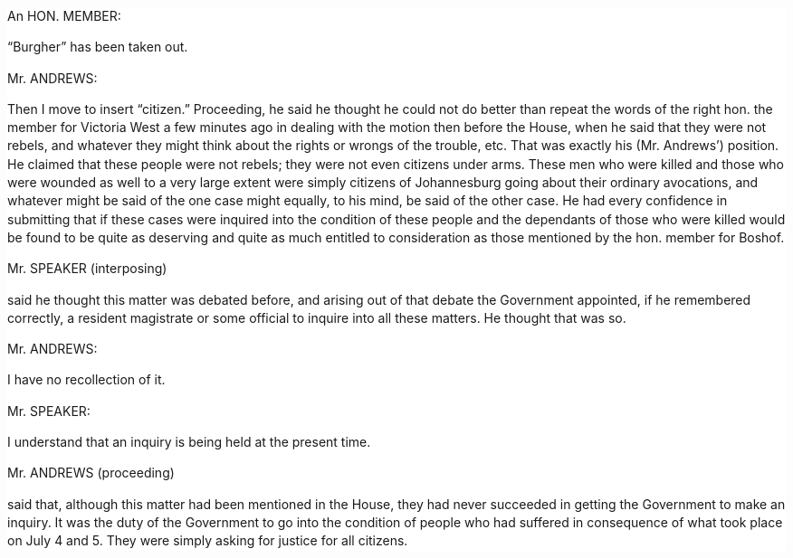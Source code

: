 </speech>

<speech by="#hon_member">

<from>An <person refersTo="hansard_za">HON. MEMBER</person>:</from>

<p>&#x201C;Burgher&#x201D; has been taken out.</p>

</speech>

<speech by="#andrews">

<from>Mr. <person refersTo="hansard_za">ANDREWS</person>:</from>

<p>Then I move to insert &#x201C;citizen.&#x201D; Proceeding, he said he thought he could not do better than repeat the words of the right hon. the member for Victoria West a few minutes ago in dealing with the motion then before the House, when he said that they were not rebels, and whatever they might think about the rights or wrongs of the trouble, etc. That was exactly his (Mr. Andrews&#x2019;) position. He claimed that these people were not rebels; they were not even citizens under arms. These men who were killed and those who were wounded as well to a very large extent were simply citizens of Johannesburg going about their ordinary avocations, and whatever might be said of the one case might equally, to his mind, be said of the other case. He had every confidence in submitting that if these cases were inquired into the condition of these people and the dependants of those who were killed would be found to be quite as deserving and quite as much entitled to consideration as those mentioned by the hon. member for Boshof.</p>

</speech>

<speech by="#speaker">

<from>Mr. <person refersTo="hansard_za">SPEAKER</person> (interposing)</from>

<p>said he thought this matter was debated before, and arising out of that debate the Government appointed, if he remembered correctly, a resident magistrate or some official to inquire into all these matters. He thought that was so.</p>

</speech>

<speech by="#andrews">

<from>Mr. <person refersTo="hansard_za">ANDREWS</person>:</from>

<p>I have no recollection of it.</p>

</speech>

<speech by="#speaker">

<from>Mr. <person refersTo="hansard_za">SPEAKER</person>:</from>

<p>I understand that an inquiry is being held at the present time.</p>

</speech>

<speech by="#andrews">

<from>Mr. <person refersTo="hansard_za">ANDREWS</person> (proceeding)</from>

<p>said that, although this matter had been mentioned in the House, they had never succeeded in getting the Government to make an inquiry. It was the duty of the Government to go into the condition of people who had suffered in consequence of what took place on July 4 and 5. They were simply asking for justice for all citizens.</p>
